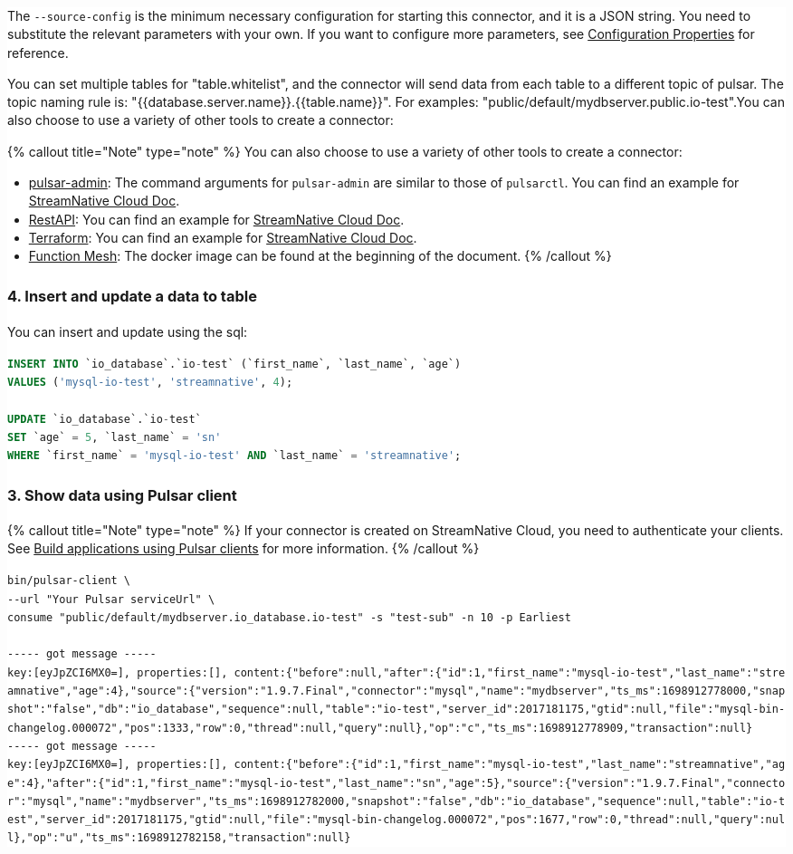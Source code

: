 The `--source-config` is the minimum necessary configuration for starting this connector, and it is a JSON string. You need to substitute the relevant parameters with your own.
If you want to configure more parameters, see [Configuration Properties](#configuration-properties) for reference.

You can set multiple tables for "table.whitelist", and the connector will send data from each table to a different topic of pulsar. The topic naming rule is: "{{database.server.name}}.{{table.name}}". For examples: "public/default/mydbserver.public.io-test".You can also choose to use a variety of other tools to create a connector:

{% callout title="Note" type="note" %}
You can also choose to use a variety of other tools to create a connector:
- [pulsar-admin](https://pulsar.apache.org/docs/3.1.x/io-use/): The command arguments for `pulsar-admin` are similar to those of `pulsarctl`. You can find an example for [StreamNative Cloud Doc](https://docs.streamnative.io/docs/connector-create#create-a-built-in-connector ).
- [RestAPI](https://pulsar.apache.org/source-rest-api/?version=3.1.1): You can find an example for [StreamNative Cloud Doc](https://docs.streamnative.io/docs/connector-create#create-a-built-in-connector).
- [Terraform](https://github.com/hashicorp/terraform): You can find an example for [StreamNative Cloud Doc](https://docs.streamnative.io/docs/connector-create#create-a-built-in-connector).
- [Function Mesh](https://functionmesh.io/docs/connectors/run-connector): The docker image can be found at the beginning of the document.
{% /callout %}

### 4. Insert and update a data to table

You can insert and update using the sql:
```sql
INSERT INTO `io_database`.`io-test` (`first_name`, `last_name`, `age`)
VALUES ('mysql-io-test', 'streamnative', 4);

UPDATE `io_database`.`io-test`
SET `age` = 5, `last_name` = 'sn'
WHERE `first_name` = 'mysql-io-test' AND `last_name` = 'streamnative';
```

### 3. Show data using Pulsar client

{% callout title="Note" type="note" %}
If your connector is created on StreamNative Cloud, you need to authenticate your clients. See [Build applications using Pulsar clients](https://docs.streamnative.io/docs/qs-connect#jumpstart-for-beginners) for more information.
{% /callout %}

```
bin/pulsar-client \
--url "Your Pulsar serviceUrl" \
consume "public/default/mydbserver.io_database.io-test" -s "test-sub" -n 10 -p Earliest

----- got message -----
key:[eyJpZCI6MX0=], properties:[], content:{"before":null,"after":{"id":1,"first_name":"mysql-io-test","last_name":"streamnative","age":4},"source":{"version":"1.9.7.Final","connector":"mysql","name":"mydbserver","ts_ms":1698912778000,"snapshot":"false","db":"io_database","sequence":null,"table":"io-test","server_id":2017181175,"gtid":null,"file":"mysql-bin-changelog.000072","pos":1333,"row":0,"thread":null,"query":null},"op":"c","ts_ms":1698912778909,"transaction":null}
----- got message -----
key:[eyJpZCI6MX0=], properties:[], content:{"before":{"id":1,"first_name":"mysql-io-test","last_name":"streamnative","age":4},"after":{"id":1,"first_name":"mysql-io-test","last_name":"sn","age":5},"source":{"version":"1.9.7.Final","connector":"mysql","name":"mydbserver","ts_ms":1698912782000,"snapshot":"false","db":"io_database","sequence":null,"table":"io-test","server_id":2017181175,"gtid":null,"file":"mysql-bin-changelog.000072","pos":1677,"row":0,"thread":null,"query":null},"op":"u","ts_ms":1698912782158,"transaction":null}
```
